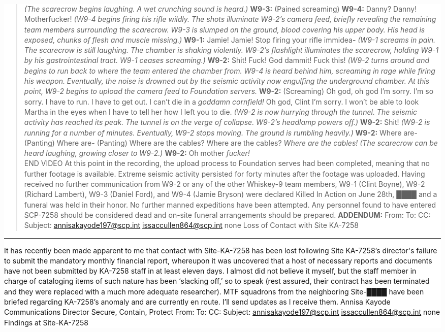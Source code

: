 > _(The scarecrow begins laughing. A wet crunching sound is heard.)_
> **W9-3:** (Pained screaming)
> **W9-4:** Danny? Danny! Motherfucker!
> _(W9-4 begins firing his rifle wildly. The shots illuminate W9-2’s camera feed, briefly revealing the remaining team members surrounding the scarecrow. W9-3 is slumped on the ground, blood covering his upper body. His head is exposed, chunks of flesh and muscle missing.)_
> **W9-1:** Jamie! Jamie! Stop firing your rifle immidea-
> _(W9-1 screams in pain. The scarecrow is still laughing. The chamber is shaking violently. W9-2’s flashlight illuminates the scarecrow, holding W9-1 by his gastrointestinal tract. W9-1 ceases screaming.)_
> **W9-2:** Shit! Fuck! God dammit! Fuck this!
> _(W9-2 turns around and begins to run back to where the team entered the chamber from. W9-4 is heard behind him, screaming in rage while firing his weapon. Eventually, the noise is drowned out by the seismic activity now engulfing the underground chamber. At this point, W9-2 begins to upload the camera feed to Foundation servers._
> **W9-2:** (Screaming) Oh god, oh god I’m sorry. I’m so sorry. I have to run. I have to get out. I can’t die in a _goddamn cornfield!_ Oh god, Clint I’m sorry. I won’t be able to look Martha in the eyes when I have to tell her how I left you to die.
> _(W9-2 is now hurrying through the tunnel. The seismic activity has reached its peak. The tunnel is on the verge of collapse. W9-2’s headlamp powers off.)_
> **W9-2:** Shit!
> _(W9-2 is running for a number of minutes. Eventually, W9-2 stops moving. The ground is rumbling heavily.)_
> **W9-2:** Where are- (Panting) Where are- (Panting) Where are the cables? Where are the cables? _Where are the cables!_
> _(The scarecrow can be heard laughing, growing closer to W9-2.)_
> **W9-2:** Oh mother _fucker!_  
>  END VIDEO
At this point in the recording, the upload process to Foundation serves had been completed, meaning that no further footage is available. Extreme seismic activity persisted for forty minutes after the footage was uploaded. Having received no further communication from W9-2 or any of the other Whiskey-9 team members, W9-1 (Clint Boyne), W9-2 (Richard Lambert), W9-3 (Daniel Ford), and W9-4 (Jamie Bryson) were declared Killed In Action on June 28th, ████ and a funeral was held in their honor.
No further manned expeditions have been attempted. Any personnel found to have entered SCP-7258 should be considered dead and on-site funeral arrangements should be prepared.
**ADDENDUM:**
From:
To:
CC:
Subject:
annisakayode197@scp.int
issaccullen864@scp.int
none
Loss of Contact with Site KA-7258
* * *
It has recently been made apparent to me that contact with Site-KA-7258 has been lost following Site KA-7258’s director's failure to submit the mandatory monthly financial report, whereupon it was uncovered that a host of necessary reports and documents have not been submitted by KA-7258 staff in at least eleven days. I almost did not believe it myself, but the staff member in charge of cataloging items of such nature has been ‘slacking off,’ so to speak (rest assured, their contract has been terminated and they were replaced with a much more adequate researcher). MTF squadrons from the neighboring Site-████ have been briefed regarding KA-7258’s anomaly and are currently en route. I’ll send updates as I receive them.
Annisa Kayode
Communications Director
Secure, Contain, Protect
From:
To:
CC:
Subject:
annisakayode197@scp.int
issaccullen864@scp.int
none
Findings at Site-KA-7258